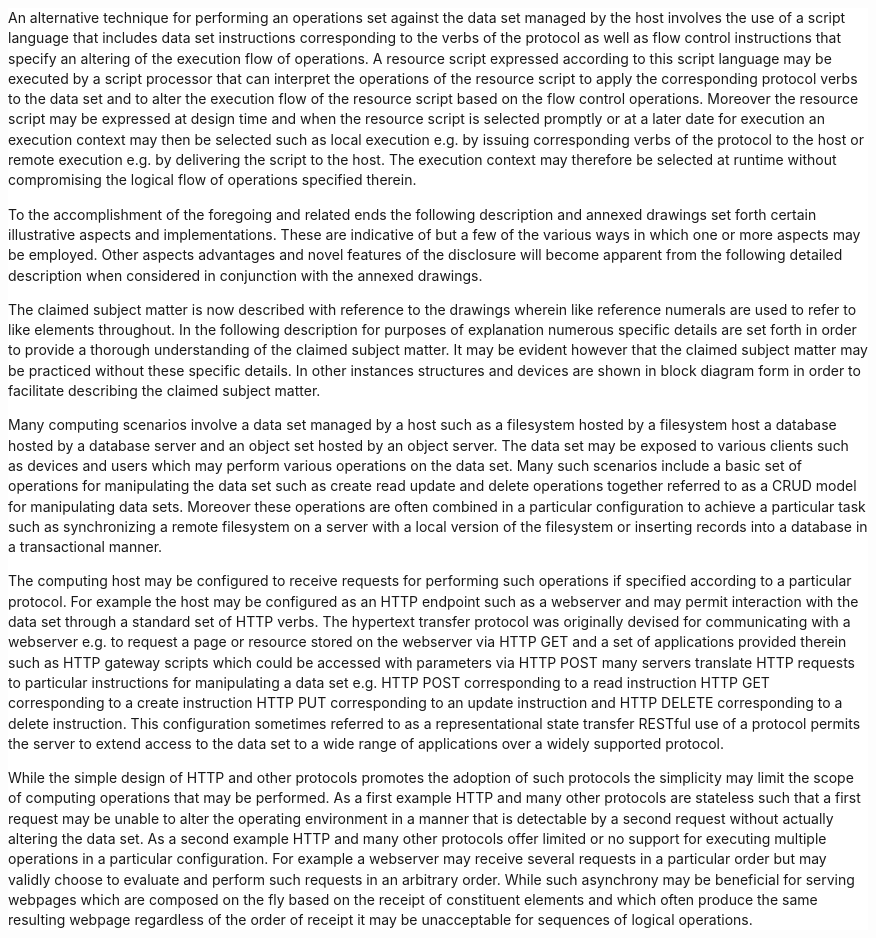 An alternative technique for performing an operations set against the data set managed by the host involves the use of a script language that includes data set instructions corresponding to the verbs of the protocol as well as flow control instructions that specify an altering of the execution flow of operations. A resource script expressed according to this script language may be executed by a script processor that can interpret the operations of the resource script to apply the corresponding protocol verbs to the data set and to alter the execution flow of the resource script based on the flow control operations. Moreover the resource script may be expressed at design time and when the resource script is selected promptly or at a later date for execution an execution context may then be selected such as local execution e.g. by issuing corresponding verbs of the protocol to the host or remote execution e.g. by delivering the script to the host. The execution context may therefore be selected at runtime without compromising the logical flow of operations specified therein.

To the accomplishment of the foregoing and related ends the following description and annexed drawings set forth certain illustrative aspects and implementations. These are indicative of but a few of the various ways in which one or more aspects may be employed. Other aspects advantages and novel features of the disclosure will become apparent from the following detailed description when considered in conjunction with the annexed drawings.

The claimed subject matter is now described with reference to the drawings wherein like reference numerals are used to refer to like elements throughout. In the following description for purposes of explanation numerous specific details are set forth in order to provide a thorough understanding of the claimed subject matter. It may be evident however that the claimed subject matter may be practiced without these specific details. In other instances structures and devices are shown in block diagram form in order to facilitate describing the claimed subject matter.

Many computing scenarios involve a data set managed by a host such as a filesystem hosted by a filesystem host a database hosted by a database server and an object set hosted by an object server. The data set may be exposed to various clients such as devices and users which may perform various operations on the data set. Many such scenarios include a basic set of operations for manipulating the data set such as create read update and delete operations together referred to as a CRUD model for manipulating data sets. Moreover these operations are often combined in a particular configuration to achieve a particular task such as synchronizing a remote filesystem on a server with a local version of the filesystem or inserting records into a database in a transactional manner.

The computing host may be configured to receive requests for performing such operations if specified according to a particular protocol. For example the host may be configured as an HTTP endpoint such as a webserver and may permit interaction with the data set through a standard set of HTTP verbs. The hypertext transfer protocol was originally devised for communicating with a webserver e.g. to request a page or resource stored on the webserver via HTTP GET and a set of applications provided therein such as HTTP gateway scripts which could be accessed with parameters via HTTP POST many servers translate HTTP requests to particular instructions for manipulating a data set e.g. HTTP POST corresponding to a read instruction HTTP GET corresponding to a create instruction HTTP PUT corresponding to an update instruction and HTTP DELETE corresponding to a delete instruction. This configuration sometimes referred to as a representational state transfer RESTful use of a protocol permits the server to extend access to the data set to a wide range of applications over a widely supported protocol.

While the simple design of HTTP and other protocols promotes the adoption of such protocols the simplicity may limit the scope of computing operations that may be performed. As a first example HTTP and many other protocols are stateless such that a first request may be unable to alter the operating environment in a manner that is detectable by a second request without actually altering the data set. As a second example HTTP and many other protocols offer limited or no support for executing multiple operations in a particular configuration. For example a webserver may receive several requests in a particular order but may validly choose to evaluate and perform such requests in an arbitrary order. While such asynchrony may be beneficial for serving webpages which are composed on the fly based on the receipt of constituent elements and which often produce the same resulting webpage regardless of the order of receipt it may be unacceptable for sequences of logical operations.
